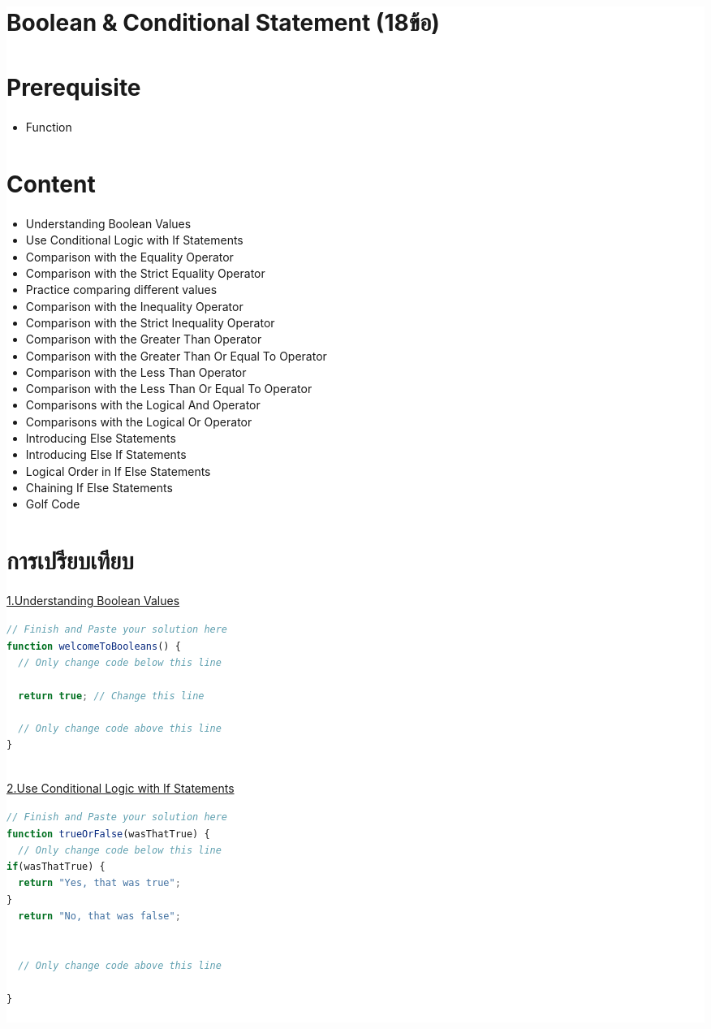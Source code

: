 # Boolean & Conditional Statement (18ข้อ)
# Prerequisite
- Function  
# Content
- Understanding Boolean Values
- Use Conditional Logic with If Statements
- Comparison with the Equality Operator
- Comparison with the Strict Equality Operator
- Practice comparing different values
- Comparison with the Inequality Operator
- Comparison with the Strict Inequality Operator
- Comparison with the Greater Than Operator
- Comparison with the Greater Than Or Equal To Operator
- Comparison with the Less Than Operator
- Comparison with the Less Than Or Equal To Operator
- Comparisons with the Logical And Operator
- Comparisons with the Logical Or Operator
- Introducing Else Statements
- Introducing Else If Statements
- Logical Order in If Else Statements
- Chaining If Else Statements
- Golf Code  

# การเปรียบเทียบ 

[1.Understanding Boolean Values](https://www.freecodecamp.org/learn/javascript-algorithms-and-data-structures/basic-javascript/understanding-boolean-values)
```js
// Finish and Paste your solution here
function welcomeToBooleans() {
  // Only change code below this line

  return true; // Change this line

  // Only change code above this line
}



```
[2.Use Conditional Logic with If Statements](https://www.freecodecamp.org/learn/javascript-algorithms-and-data-structures/basic-javascript/use-conditional-logic-with-if-statements)
```js
// Finish and Paste your solution here
function trueOrFalse(wasThatTrue) {
  // Only change code below this line
if(wasThatTrue) {
  return "Yes, that was true";
}
  return "No, that was false";


  // Only change code above this line

}



```